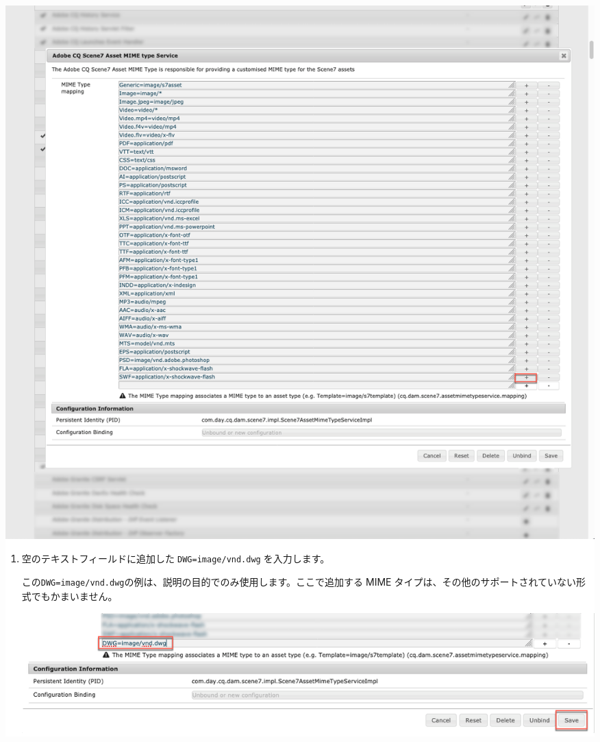    ![2019-08-02_16-27-27](assets/2019-08-02_16-27-27.png)

1. 空のテキストフィールドに追加した `DWG=image/vnd.dwg` を入力します。

   この`DWG=image/vnd.dwg`の例は、説明の目的でのみ使用します。ここで追加する MIME タイプは、その他のサポートされていない形式でもかまいません。

   ![2019-08-02_16-36-36](assets/2019-08-02_16-36-36.png)
